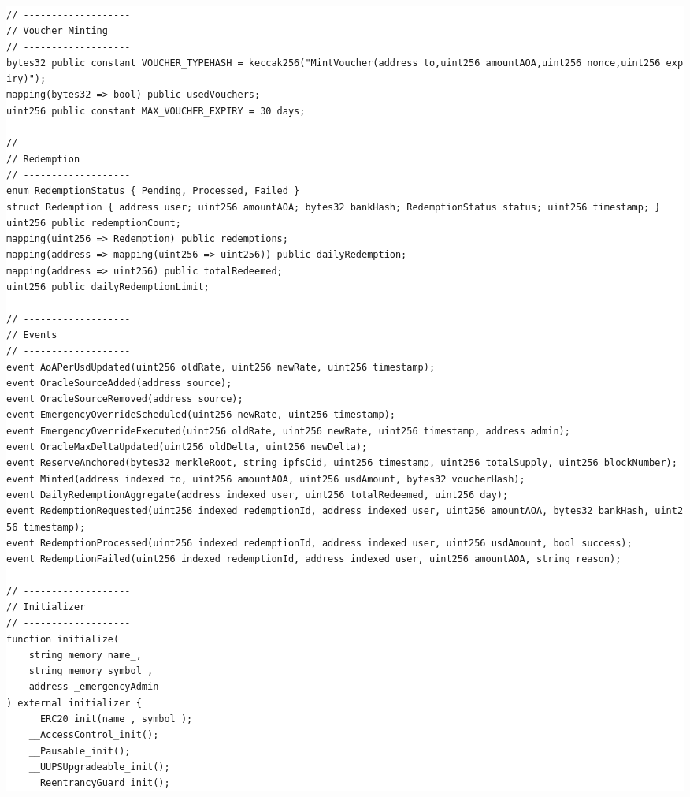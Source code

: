     // -------------------
    // Voucher Minting
    // -------------------
    bytes32 public constant VOUCHER_TYPEHASH = keccak256("MintVoucher(address to,uint256 amountAOA,uint256 nonce,uint256 expiry)");
    mapping(bytes32 => bool) public usedVouchers;
    uint256 public constant MAX_VOUCHER_EXPIRY = 30 days;

    // -------------------
    // Redemption
    // -------------------
    enum RedemptionStatus { Pending, Processed, Failed }
    struct Redemption { address user; uint256 amountAOA; bytes32 bankHash; RedemptionStatus status; uint256 timestamp; }
    uint256 public redemptionCount;
    mapping(uint256 => Redemption) public redemptions;
    mapping(address => mapping(uint256 => uint256)) public dailyRedemption;
    mapping(address => uint256) public totalRedeemed;
    uint256 public dailyRedemptionLimit;

    // -------------------
    // Events
    // -------------------
    event AoAPerUsdUpdated(uint256 oldRate, uint256 newRate, uint256 timestamp);
    event OracleSourceAdded(address source);
    event OracleSourceRemoved(address source);
    event EmergencyOverrideScheduled(uint256 newRate, uint256 timestamp);
    event EmergencyOverrideExecuted(uint256 oldRate, uint256 newRate, uint256 timestamp, address admin);
    event OracleMaxDeltaUpdated(uint256 oldDelta, uint256 newDelta);
    event ReserveAnchored(bytes32 merkleRoot, string ipfsCid, uint256 timestamp, uint256 totalSupply, uint256 blockNumber);
    event Minted(address indexed to, uint256 amountAOA, uint256 usdAmount, bytes32 voucherHash);
    event DailyRedemptionAggregate(address indexed user, uint256 totalRedeemed, uint256 day);
    event RedemptionRequested(uint256 indexed redemptionId, address indexed user, uint256 amountAOA, bytes32 bankHash, uint256 timestamp);
    event RedemptionProcessed(uint256 indexed redemptionId, address indexed user, uint256 usdAmount, bool success);
    event RedemptionFailed(uint256 indexed redemptionId, address indexed user, uint256 amountAOA, string reason);

    // -------------------
    // Initializer
    // -------------------
    function initialize(
        string memory name_, 
        string memory symbol_, 
        address _emergencyAdmin
    ) external initializer {
        __ERC20_init(name_, symbol_);
        __AccessControl_init();
        __Pausable_init();
        __UUPSUpgradeable_init();
        __ReentrancyGuard_init();
